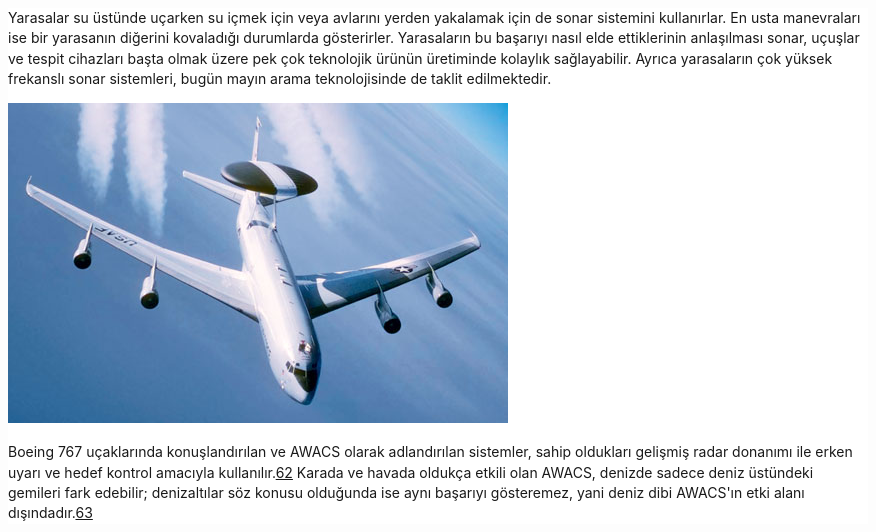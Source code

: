 <p>Yarasalar su üstünde uçarken su içmek için veya avlarını yerden yakalamak için de sonar sistemini kullanırlar. En usta manevraları ise bir yarasanın diğerini kovaladığı durumlarda gösterirler. Yarasaların bu başarıyı nasıl elde ettiklerinin anlaşılması sonar, uçuşlar ve tespit cihazları başta olmak üzere pek çok teknolojik ürünün üretiminde kolaylık sağlayabilir. Ayrıca yarasaların çok yüksek frekanslı sonar sistemleri, bugün mayın arama teknolojisinde de taklit edilmektedir.</p>



<img src="/image/biomimetics/awaks2.jpg"  alt="Biyomimetik Teknoloji Doğayı Taklit Ediyor">

<p>Boeing 767 uçaklarında konuşlandırılan ve AWACS olarak adlandırılan sistemler, sahip oldukları gelişmiş radar donanımı ile erken uyarı ve hedef kontrol amacıyla kullanılır.<a href="http://www.harunyahya.org/bilim/biyomimeti/Biyomimetik_05.html#62">62</a> Karada ve havada oldukça etkili olan AWACS, denizde sadece deniz üstündeki gemileri fark edebilir; denizaltılar söz konusu olduğunda ise aynı başarıyı gösteremez, yani deniz dibi AWACS'ın etki alanı dışındadır.<a href="http://www.harunyahya.org/bilim/biyomimeti/Biyomimetik_05.html#63">63</a></p>
